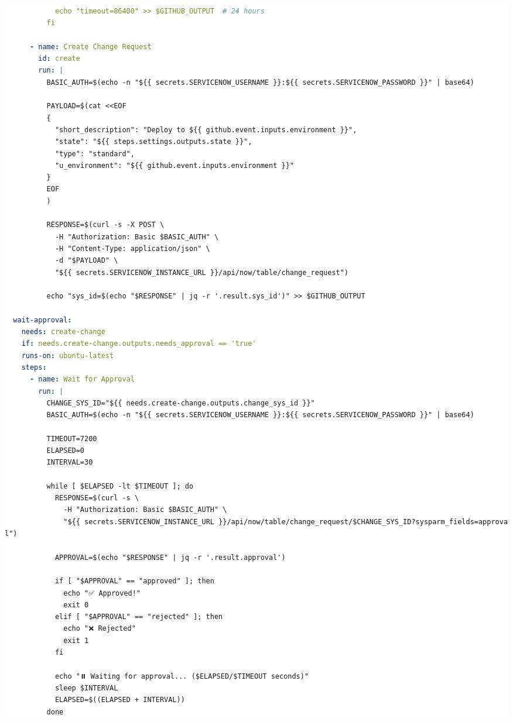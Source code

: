 ```yaml
            echo "timeout=86400" >> $GITHUB_OUTPUT  # 24 hours
          fi

      - name: Create Change Request
        id: create
        run: |
          BASIC_AUTH=$(echo -n "${{ secrets.SERVICENOW_USERNAME }}:${{ secrets.SERVICENOW_PASSWORD }}" | base64)

          PAYLOAD=$(cat <<EOF
          {
            "short_description": "Deploy to ${{ github.event.inputs.environment }}",
            "state": "${{ steps.settings.outputs.state }}",
            "type": "standard",
            "u_environment": "${{ github.event.inputs.environment }}"
          }
          EOF
          )

          RESPONSE=$(curl -s -X POST \
            -H "Authorization: Basic $BASIC_AUTH" \
            -H "Content-Type: application/json" \
            -d "$PAYLOAD" \
            "${{ secrets.SERVICENOW_INSTANCE_URL }}/api/now/table/change_request")

          echo "sys_id=$(echo "$RESPONSE" | jq -r '.result.sys_id')" >> $GITHUB_OUTPUT

  wait-approval:
    needs: create-change
    if: needs.create-change.outputs.needs_approval == 'true'
    runs-on: ubuntu-latest
    steps:
      - name: Wait for Approval
        run: |
          CHANGE_SYS_ID="${{ needs.create-change.outputs.change_sys_id }}"
          BASIC_AUTH=$(echo -n "${{ secrets.SERVICENOW_USERNAME }}:${{ secrets.SERVICENOW_PASSWORD }}" | base64)

          TIMEOUT=7200
          ELAPSED=0
          INTERVAL=30

          while [ $ELAPSED -lt $TIMEOUT ]; do
            RESPONSE=$(curl -s \
              -H "Authorization: Basic $BASIC_AUTH" \
              "${{ secrets.SERVICENOW_INSTANCE_URL }}/api/now/table/change_request/$CHANGE_SYS_ID?sysparm_fields=approval")

            APPROVAL=$(echo "$RESPONSE" | jq -r '.result.approval')

            if [ "$APPROVAL" == "approved" ]; then
              echo "✅ Approved!"
              exit 0
            elif [ "$APPROVAL" == "rejected" ]; then
              echo "❌ Rejected"
              exit 1
            fi

            echo "⏸️ Waiting for approval... ($ELAPSED/$TIMEOUT seconds)"
            sleep $INTERVAL
            ELAPSED=$((ELAPSED + INTERVAL))
          done

```